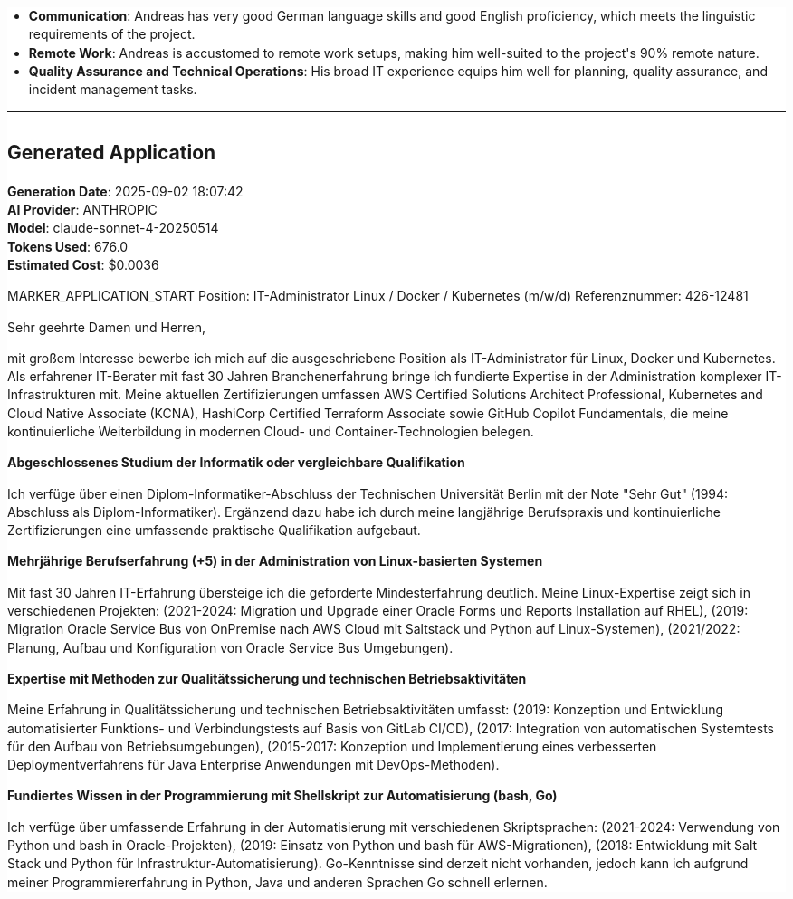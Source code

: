 - **Communication**: Andreas has very good German language skills and good English proficiency, which meets the linguistic requirements of the project.
- **Remote Work**: Andreas is accustomed to remote work setups, making him well-suited to the project's 90% remote nature.
- **Quality Assurance and Technical Operations**: His broad IT experience equips him well for planning, quality assurance, and incident management tasks.

---

## Generated Application
**Generation Date**: 2025-09-02 18:07:42  
**AI Provider**: ANTHROPIC  
**Model**: claude-sonnet-4-20250514  
**Tokens Used**: 676.0  
**Estimated Cost**: $0.0036  

MARKER_APPLICATION_START
Position: IT-Administrator Linux / Docker / Kubernetes (m/w/d)
Referenznummer: 426-12481

Sehr geehrte Damen und Herren,

mit großem Interesse bewerbe ich mich auf die ausgeschriebene Position als IT-Administrator für Linux, Docker und Kubernetes. Als erfahrener IT-Berater mit fast 30 Jahren Branchenerfahrung bringe ich fundierte Expertise in der Administration komplexer IT-Infrastrukturen mit. Meine aktuellen Zertifizierungen umfassen AWS Certified Solutions Architect Professional, Kubernetes and Cloud Native Associate (KCNA), HashiCorp Certified Terraform Associate sowie GitHub Copilot Fundamentals, die meine kontinuierliche Weiterbildung in modernen Cloud- und Container-Technologien belegen.

**Abgeschlossenes Studium der Informatik oder vergleichbare Qualifikation**

Ich verfüge über einen Diplom-Informatiker-Abschluss der Technischen Universität Berlin mit der Note "Sehr Gut" (1994: Abschluss als Diplom-Informatiker). Ergänzend dazu habe ich durch meine langjährige Berufspraxis und kontinuierliche Zertifizierungen eine umfassende praktische Qualifikation aufgebaut.

**Mehrjährige Berufserfahrung (+5) in der Administration von Linux-basierten Systemen**

Mit fast 30 Jahren IT-Erfahrung übersteige ich die geforderte Mindesterfahrung deutlich. Meine Linux-Expertise zeigt sich in verschiedenen Projekten: (2021-2024: Migration und Upgrade einer Oracle Forms und Reports Installation auf RHEL), (2019: Migration Oracle Service Bus von OnPremise nach AWS Cloud mit Saltstack und Python auf Linux-Systemen), (2021/2022: Planung, Aufbau und Konfiguration von Oracle Service Bus Umgebungen).

**Expertise mit Methoden zur Qualitätssicherung und technischen Betriebsaktivitäten**

Meine Erfahrung in Qualitätssicherung und technischen Betriebsaktivitäten umfasst: (2019: Konzeption und Entwicklung automatisierter Funktions- und Verbindungstests auf Basis von GitLab CI/CD), (2017: Integration von automatischen Systemtests für den Aufbau von Betriebsumgebungen), (2015-2017: Konzeption und Implementierung eines verbesserten Deploymentverfahrens für Java Enterprise Anwendungen mit DevOps-Methoden).

**Fundiertes Wissen in der Programmierung mit Shellskript zur Automatisierung (bash, Go)**

Ich verfüge über umfassende Erfahrung in der Automatisierung mit verschiedenen Skriptsprachen: (2021-2024: Verwendung von Python und bash in Oracle-Projekten), (2019: Einsatz von Python und bash für AWS-Migrationen), (2018: Entwicklung mit Salt Stack und Python für Infrastruktur-Automatisierung). Go-Kenntnisse sind derzeit nicht vorhanden, jedoch kann ich aufgrund meiner Programmiererfahrung in Python, Java und anderen Sprachen Go schnell erlernen.
